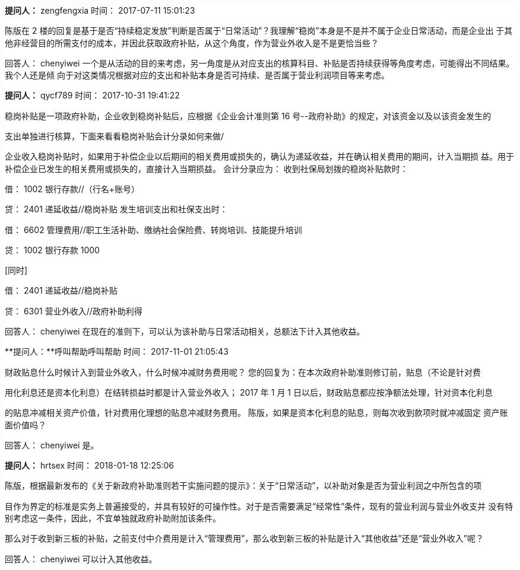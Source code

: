 **提问人：** zengfengxia 时间： 2017-07-11 15:01:23

陈版在 2 楼的回复是基于是否“持续稳定发放”判断是否属于“日常活动”？我理解“稳岗”本身是不是并不属于企业日常活动，而是企业出
于其他非经营目的所需支付的成本，并因此获取政府补贴，从这个角度，作为营业外收入是不是更恰当些？

回答人： chenyiwei
一个是从活动的目的来考虑，另一角度是从对应支出的核算科目、补贴是否持续获得等角度考虑，可能得出不同结果。我个人还是倾
向于对这类情况根据对应的支出和补贴本身是否可持续、是否属于营业利润项目等来考虑。

**提问人：** qycf789 时间： 2017-10-31 19:41:22

稳岗补贴是一项政府补助，企业收到稳岗补贴后，应根据《企业会计准则第 16 号--政府补助》的规定，对该资金以及以该资金发生的

支出单独进行核算，下面来看看稳岗补贴会计分录如何来做/

企业收入稳岗补贴时，如果用于补偿企业以后期间的相关费用或损失的，确认为递延收益，并在确认相关费用的期间，计入当期损
益。用于补偿企业已发生的相关费用或损失的，直接计入当期损益。
会计分录应为：
收到社保局划拨的稳岗补贴款时：

借： 1002 银行存款//（行名+账号）

贷： 2401 递延收益//稳岗补贴
发生培训支出和社保支出时：

借： 6602 管理费用//职工生活补助、缴纳社会保险费、转岗培训、技能提升培训

贷： 1002 银行存款 1000

[同时]

借： 2401 递延收益//稳岗补贴

贷： 6301 营业外收入//政府补助利得

回答人： chenyiwei
在现在的准则下，可以认为该补助与日常活动相关，总额法下计入其他收益。

**提问人：**呼叫帮助呼叫帮助 时间： 2017-11-01 21:05:43

财政贴息什么时候计入到营业外收入，什么时候冲减财务费用呢？ 您的回复为：在本次政府补助准则修订前，贴息（不论是针对费

用化利息还是资本化利息）在结转损益时都是计入营业外收入； 2017 年 1 月 1 日以后，财政贴息都应按净额法处理，针对资本化利息

的贴息冲减相关资产价值，针对费用化理想的贴息冲减财务费用。 陈版，如果是资本化利息的贴息，则每次收到款项时就冲减固定
资产账面价值吗？

回答人： chenyiwei
是。

**提问人：** hrtsex 时间： 2018-01-18 12:25:06

陈版，根据最新发布的《关于新政府补助准则若干实施问题的提示》：关于“日常活动”，以补助对象是否为营业利润之中所包含的项

目作为界定的标准是实务上普遍接受的，并具有较好的可操作性。对于是否需要满足“经常性”条件，现有的营业利润与营业外收支并
没有特别考虑这一条件，因此，不宜单独就政府补助附加该条件。

那么对于收到新三板的补贴，之前支付中介费用是计入“管理费用”，那么收到新三板的补贴是计入“其他收益”还是“营业外收入”呢？

回答人： chenyiwei
可以计入其他收益。
